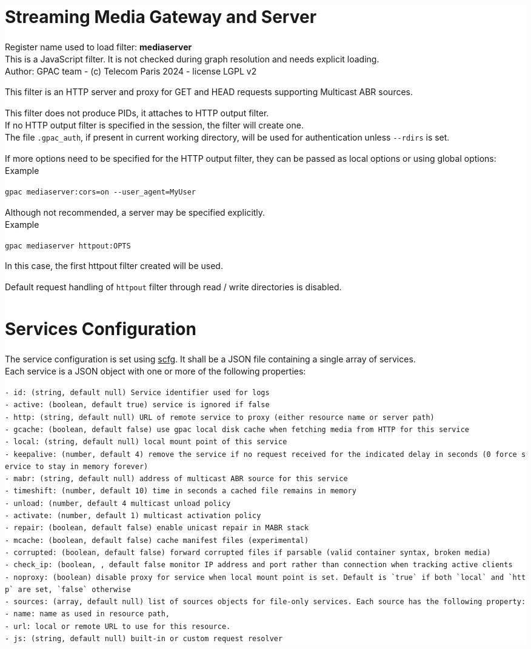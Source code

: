 

# Streaming Media Gateway and Server  
  
Register name used to load filter: __mediaserver__  
This is a JavaScript filter. It is not checked during graph resolution and needs explicit loading.  
Author: GPAC team - (c) Telecom Paris 2024 - license LGPL v2  
  
This filter is an HTTP server and proxy for GET and HEAD requests supporting Multicast ABR sources.  
  
This filter does not produce PIDs, it attaches to HTTP output filter.  
If no HTTP output filter is specified in the session, the filter will create one.  
The file `.gpac_auth`, if present in current working directory, will be used for authentication unless `--rdirs` is set.  
  
If more options need to be specified for the HTTP output filter, they can be passed as local options or using global options:  
Example
```
gpac mediaserver:cors=on --user_agent=MyUser
```
  
  
Although not recommended, a server may be specified explicitly.  
Example
```
gpac mediaserver httpout:OPTS
```
  
In this case, the first httpout filter created will be used.  
  
Default request handling of `httpout` filter through read / write directories is disabled.  
  
# Services Configuration  
  
The service configuration is set using [scfg](#scfg). It shall be a JSON file containing a single array of services.  
Each service is a JSON object with one or more of the following properties:  

    - id: (string, default null) Service identifier used for logs  
    - active: (boolean, default true) service is ignored if false  
    - http: (string, default null) URL of remote service to proxy (either resource name or server path)  
    - gcache: (boolean, default false) use gpac local disk cache when fetching media from HTTP for this service  
    - local: (string, default null) local mount point of this service  
    - keepalive: (number, default 4) remove the service if no request received for the indicated delay in seconds (0 force service to stay in memory forever)  
    - mabr: (string, default null) address of multicast ABR source for this service  
    - timeshift: (number, default 10) time in seconds a cached file remains in memory  
    - unload: (number, default 4 multicast unload policy  
    - activate: (number, default 1) multicast activation policy  
    - repair: (boolean, default false) enable unicast repair in MABR stack  
    - mcache: (boolean, default false) cache manifest files (experimental)  
    - corrupted: (boolean, default false) forward corrupted files if parsable (valid container syntax, broken media)  
    - check_ip: (boolean, , default false monitor IP address and port rather than connection when tracking active clients  
    - noproxy: (boolean) disable proxy for service when local mount point is set. Default is `true` if both `local` and `http` are set, `false` otherwise  
    - sources: (array, default null) list of sources objects for file-only services. Each source has the following property:  
    - name: name as used in resource path,  
    - url: local or remote URL to use for this resource.  
    - js: (string, default null) built-in or custom request resolver  
